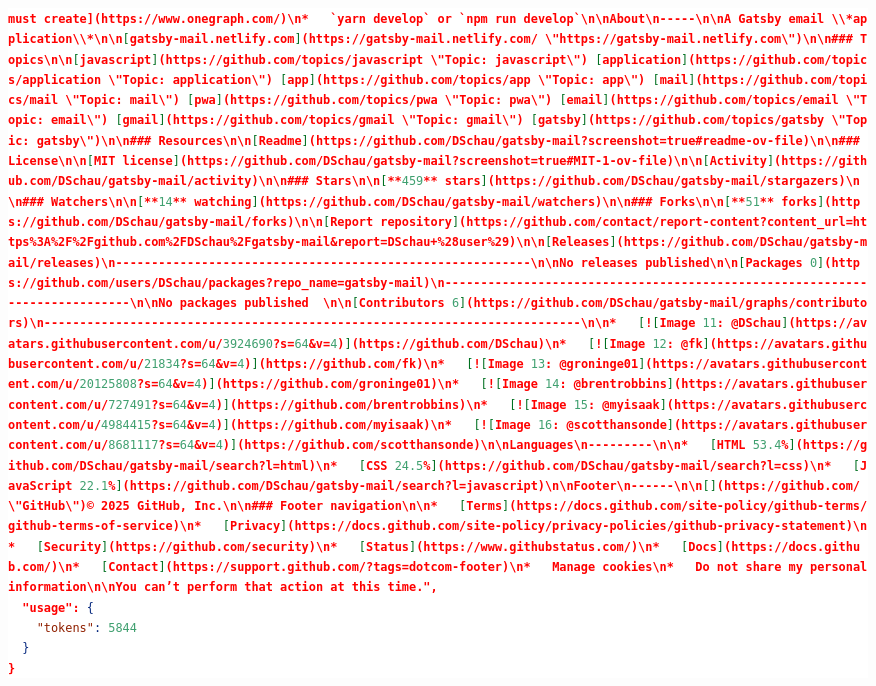 ```json
must create](https://www.onegraph.com/)\n*   `yarn develop` or `npm run develop`\n\nAbout\n-----\n\nA Gatsby email \\*application\\*\n\n[gatsby-mail.netlify.com](https://gatsby-mail.netlify.com/ \"https://gatsby-mail.netlify.com\")\n\n### Topics\n\n[javascript](https://github.com/topics/javascript \"Topic: javascript\") [application](https://github.com/topics/application \"Topic: application\") [app](https://github.com/topics/app \"Topic: app\") [mail](https://github.com/topics/mail \"Topic: mail\") [pwa](https://github.com/topics/pwa \"Topic: pwa\") [email](https://github.com/topics/email \"Topic: email\") [gmail](https://github.com/topics/gmail \"Topic: gmail\") [gatsby](https://github.com/topics/gatsby \"Topic: gatsby\")\n\n### Resources\n\n[Readme](https://github.com/DSchau/gatsby-mail?screenshot=true#readme-ov-file)\n\n### License\n\n[MIT license](https://github.com/DSchau/gatsby-mail?screenshot=true#MIT-1-ov-file)\n\n[Activity](https://github.com/DSchau/gatsby-mail/activity)\n\n### Stars\n\n[**459** stars](https://github.com/DSchau/gatsby-mail/stargazers)\n\n### Watchers\n\n[**14** watching](https://github.com/DSchau/gatsby-mail/watchers)\n\n### Forks\n\n[**51** forks](https://github.com/DSchau/gatsby-mail/forks)\n\n[Report repository](https://github.com/contact/report-content?content_url=https%3A%2F%2Fgithub.com%2FDSchau%2Fgatsby-mail&report=DSchau+%28user%29)\n\n[Releases](https://github.com/DSchau/gatsby-mail/releases)\n----------------------------------------------------------\n\nNo releases published\n\n[Packages 0](https://github.com/users/DSchau/packages?repo_name=gatsby-mail)\n----------------------------------------------------------------------------\n\nNo packages published  \n\n[Contributors 6](https://github.com/DSchau/gatsby-mail/graphs/contributors)\n---------------------------------------------------------------------------\n\n*   [![Image 11: @DSchau](https://avatars.githubusercontent.com/u/3924690?s=64&v=4)](https://github.com/DSchau)\n*   [![Image 12: @fk](https://avatars.githubusercontent.com/u/21834?s=64&v=4)](https://github.com/fk)\n*   [![Image 13: @groninge01](https://avatars.githubusercontent.com/u/20125808?s=64&v=4)](https://github.com/groninge01)\n*   [![Image 14: @brentrobbins](https://avatars.githubusercontent.com/u/727491?s=64&v=4)](https://github.com/brentrobbins)\n*   [![Image 15: @myisaak](https://avatars.githubusercontent.com/u/4984415?s=64&v=4)](https://github.com/myisaak)\n*   [![Image 16: @scotthansonde](https://avatars.githubusercontent.com/u/8681117?s=64&v=4)](https://github.com/scotthansonde)\n\nLanguages\n---------\n\n*   [HTML 53.4%](https://github.com/DSchau/gatsby-mail/search?l=html)\n*   [CSS 24.5%](https://github.com/DSchau/gatsby-mail/search?l=css)\n*   [JavaScript 22.1%](https://github.com/DSchau/gatsby-mail/search?l=javascript)\n\nFooter\n------\n\n[](https://github.com/ \"GitHub\")© 2025 GitHub, Inc.\n\n### Footer navigation\n\n*   [Terms](https://docs.github.com/site-policy/github-terms/github-terms-of-service)\n*   [Privacy](https://docs.github.com/site-policy/privacy-policies/github-privacy-statement)\n*   [Security](https://github.com/security)\n*   [Status](https://www.githubstatus.com/)\n*   [Docs](https://docs.github.com/)\n*   [Contact](https://support.github.com/?tags=dotcom-footer)\n*   Manage cookies\n*   Do not share my personal information\n\nYou can’t perform that action at this time.",
  "usage": {
    "tokens": 5844
  }
}
```

